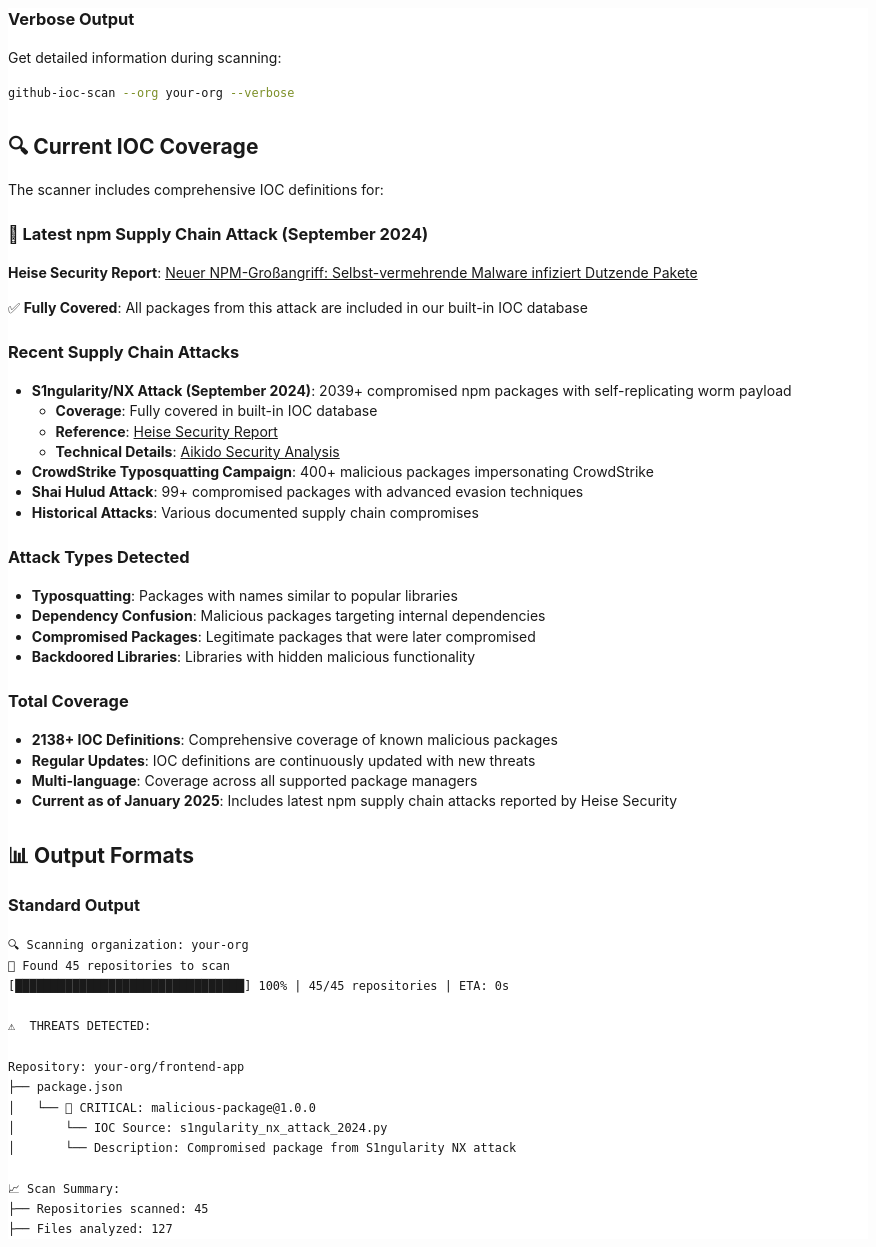 ### Verbose Output

Get detailed information during scanning:
```bash
github-ioc-scan --org your-org --verbose
```

## 🔍 Current IOC Coverage

The scanner includes comprehensive IOC definitions for:

### 🚨 Latest npm Supply Chain Attack (September 2024)
**Heise Security Report**: [Neuer NPM-Großangriff: Selbst-vermehrende Malware infiziert Dutzende Pakete](https://www.heise.de/news/Neuer-NPM-Grossangriff-Selbst-vermehrende-Malware-infiziert-Dutzende-Pakete-10651111.html)

✅ **Fully Covered**: All packages from this attack are included in our built-in IOC database

### Recent Supply Chain Attacks
- **S1ngularity/NX Attack (September 2024)**: 2039+ compromised npm packages with self-replicating worm payload
  - **Coverage**: Fully covered in built-in IOC database
  - **Reference**: [Heise Security Report](https://www.heise.de/news/Neuer-NPM-Grossangriff-Selbst-vermehrende-Malware-infiziert-Dutzende-Pakete-10651111.html)
  - **Technical Details**: [Aikido Security Analysis](https://www.aikido.dev/blog/s1ngularity-nx-attackers-strike-again)
- **CrowdStrike Typosquatting Campaign**: 400+ malicious packages impersonating CrowdStrike
- **Shai Hulud Attack**: 99+ compromised packages with advanced evasion techniques
- **Historical Attacks**: Various documented supply chain compromises

### Attack Types Detected
- **Typosquatting**: Packages with names similar to popular libraries
- **Dependency Confusion**: Malicious packages targeting internal dependencies  
- **Compromised Packages**: Legitimate packages that were later compromised
- **Backdoored Libraries**: Libraries with hidden malicious functionality

### Total Coverage
- **2138+ IOC Definitions**: Comprehensive coverage of known malicious packages
- **Regular Updates**: IOC definitions are continuously updated with new threats
- **Multi-language**: Coverage across all supported package managers
- **Current as of January 2025**: Includes latest npm supply chain attacks reported by Heise Security

## 📊 Output Formats

### Standard Output
```
🔍 Scanning organization: your-org
📁 Found 45 repositories to scan
[████████████████████████████████] 100% | 45/45 repositories | ETA: 0s

⚠️  THREATS DETECTED:

Repository: your-org/frontend-app
├── package.json
│   └── 🚨 CRITICAL: malicious-package@1.0.0
│       └── IOC Source: s1ngularity_nx_attack_2024.py
│       └── Description: Compromised package from S1ngularity NX attack

📈 Scan Summary:
├── Repositories scanned: 45
├── Files analyzed: 127
```